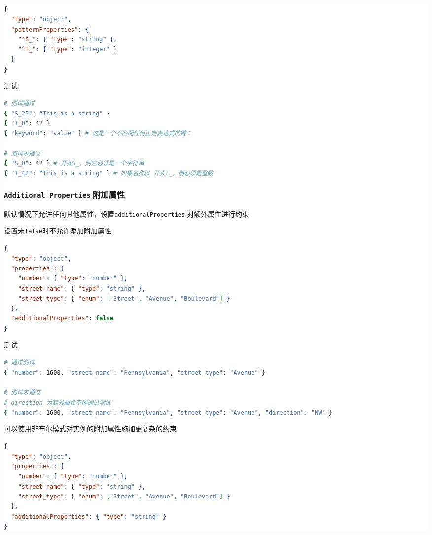 ```json
{
  "type": "object",
  "patternProperties": {
    "^S_": { "type": "string" },
    "^I_": { "type": "integer" }
  }
}
```

测试

```sh
# 测试通过
{ "S_25": "This is a string" }
{ "I_0": 42 }
{ "keyword": "value" } # 这是一个不匹配任何正则表达式的键：

# 测试未通过
{ "S_0": 42 } # 开头S_，则它必须是一个字符串
{ "I_42": "This is a string" } # 如果名称以 开头I_，则必须是整数
```

### `Additional Properties` 附加属性

默认情况下允许任何其他属性，设置`additionalProperties` 对额外属性进行约束

设置未`false`时不允许添加附加属性

```json
{
  "type": "object",
  "properties": {
    "number": { "type": "number" },
    "street_name": { "type": "string" },
    "street_type": { "enum": ["Street", "Avenue", "Boulevard"] }
  },
  "additionalProperties": false
}
```

测试

```sh
# 通过测试
{ "number": 1600, "street_name": "Pennsylvania", "street_type": "Avenue" }

# 测试未通过
# direction 为额外属性不能通过测试
{ "number": 1600, "street_name": "Pennsylvania", "street_type": "Avenue", "direction": "NW" }
```

可以使用非布尔模式对实例的附加属性施加更复杂的约束

```json
{
  "type": "object",
  "properties": {
    "number": { "type": "number" },
    "street_name": { "type": "string" },
    "street_type": { "enum": ["Street", "Avenue", "Boulevard"] }
  },
  "additionalProperties": { "type": "string" }
}
```
